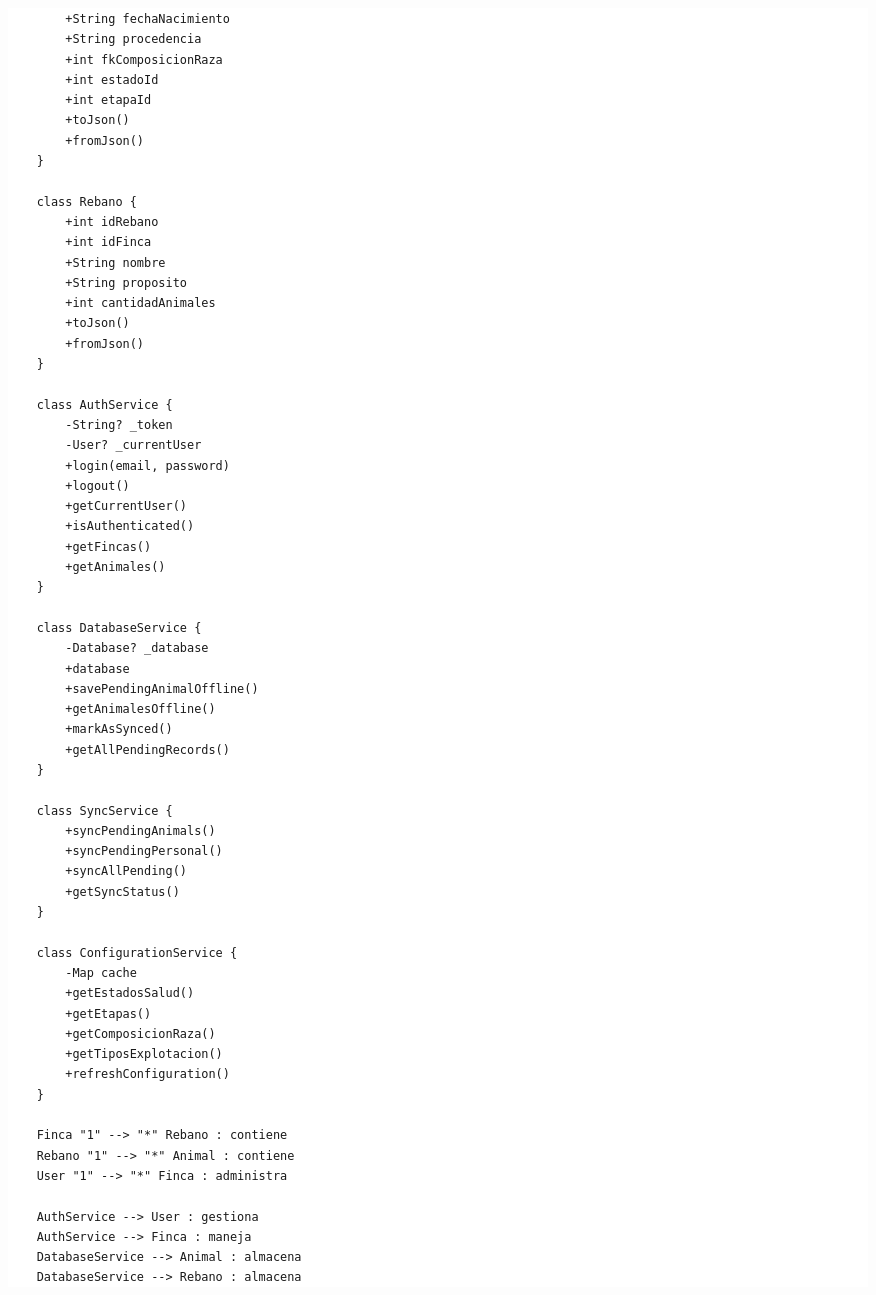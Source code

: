 ```mermaid
        +String fechaNacimiento
        +String procedencia
        +int fkComposicionRaza
        +int estadoId
        +int etapaId
        +toJson()
        +fromJson()
    }
    
    class Rebano {
        +int idRebano
        +int idFinca
        +String nombre
        +String proposito
        +int cantidadAnimales
        +toJson()
        +fromJson()
    }
    
    class AuthService {
        -String? _token
        -User? _currentUser
        +login(email, password)
        +logout()
        +getCurrentUser()
        +isAuthenticated()
        +getFincas()
        +getAnimales()
    }
    
    class DatabaseService {
        -Database? _database
        +database
        +savePendingAnimalOffline()
        +getAnimalesOffline()
        +markAsSynced()
        +getAllPendingRecords()
    }
    
    class SyncService {
        +syncPendingAnimals()
        +syncPendingPersonal()
        +syncAllPending()
        +getSyncStatus()
    }
    
    class ConfigurationService {
        -Map cache
        +getEstadosSalud()
        +getEtapas()
        +getComposicionRaza()
        +getTiposExplotacion()
        +refreshConfiguration()
    }
    
    Finca "1" --> "*" Rebano : contiene
    Rebano "1" --> "*" Animal : contiene
    User "1" --> "*" Finca : administra
    
    AuthService --> User : gestiona
    AuthService --> Finca : maneja
    DatabaseService --> Animal : almacena
    DatabaseService --> Rebano : almacena
```